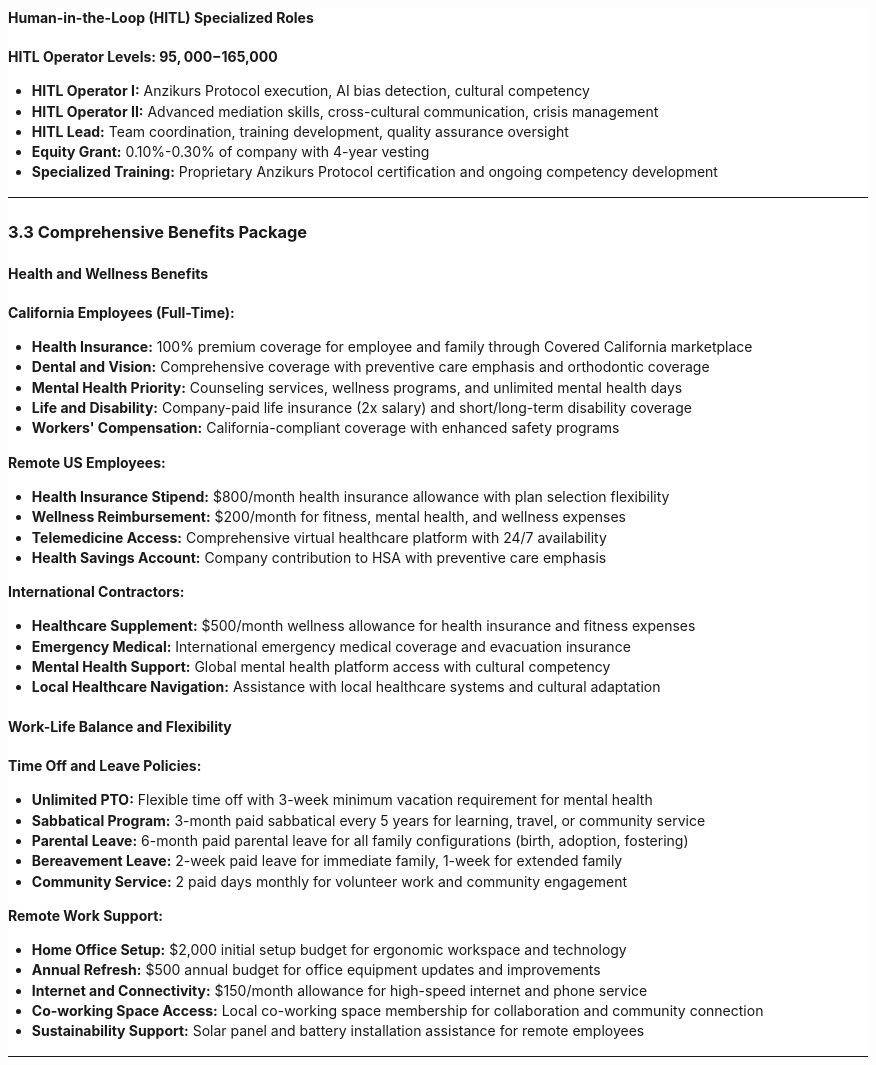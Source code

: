 #### **Human-in-the-Loop (HITL) Specialized Roles**

**HITL Operator Levels: $95,000-$165,000**
- **HITL Operator I:** Anzikurs Protocol execution, AI bias detection, cultural competency
- **HITL Operator II:** Advanced mediation skills, cross-cultural communication, crisis management
- **HITL Lead:** Team coordination, training development, quality assurance oversight
- **Equity Grant:** 0.10%-0.30% of company with 4-year vesting
- **Specialized Training:** Proprietary Anzikurs Protocol certification and ongoing competency development

---

### **3.3 Comprehensive Benefits Package**

#### **Health and Wellness Benefits**

**California Employees (Full-Time):**
- **Health Insurance:** 100% premium coverage for employee and family through Covered California marketplace
- **Dental and Vision:** Comprehensive coverage with preventive care emphasis and orthodontic coverage
- **Mental Health Priority:** Counseling services, wellness programs, and unlimited mental health days
- **Life and Disability:** Company-paid life insurance (2x salary) and short/long-term disability coverage
- **Workers' Compensation:** California-compliant coverage with enhanced safety programs

**Remote US Employees:**
- **Health Insurance Stipend:** $800/month health insurance allowance with plan selection flexibility
- **Wellness Reimbursement:** $200/month for fitness, mental health, and wellness expenses
- **Telemedicine Access:** Comprehensive virtual healthcare platform with 24/7 availability
- **Health Savings Account:** Company contribution to HSA with preventive care emphasis

**International Contractors:**
- **Healthcare Supplement:** $500/month wellness allowance for health insurance and fitness expenses
- **Emergency Medical:** International emergency medical coverage and evacuation insurance
- **Mental Health Support:** Global mental health platform access with cultural competency
- **Local Healthcare Navigation:** Assistance with local healthcare systems and cultural adaptation

#### **Work-Life Balance and Flexibility**

**Time Off and Leave Policies:**
- **Unlimited PTO:** Flexible time off with 3-week minimum vacation requirement for mental health
- **Sabbatical Program:** 3-month paid sabbatical every 5 years for learning, travel, or community service
- **Parental Leave:** 6-month paid parental leave for all family configurations (birth, adoption, fostering)
- **Bereavement Leave:** 2-week paid leave for immediate family, 1-week for extended family
- **Community Service:** 2 paid days monthly for volunteer work and community engagement

**Remote Work Support:**
- **Home Office Setup:** $2,000 initial setup budget for ergonomic workspace and technology
- **Annual Refresh:** $500 annual budget for office equipment updates and improvements
- **Internet and Connectivity:** $150/month allowance for high-speed internet and phone service
- **Co-working Space Access:** Local co-working space membership for collaboration and community connection
- **Sustainability Support:** Solar panel and battery installation assistance for remote employees

---
